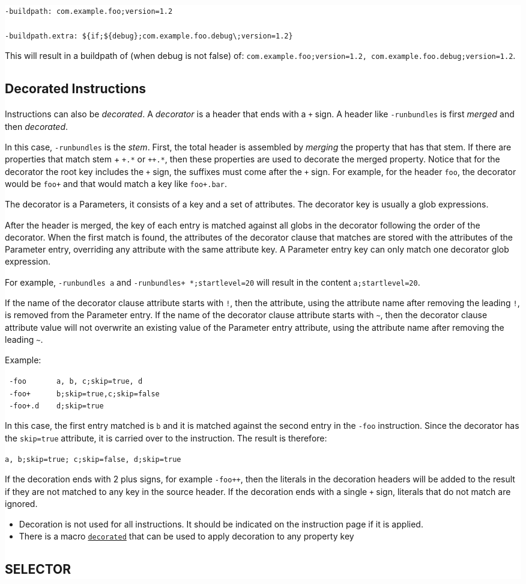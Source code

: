 	-buildpath: com.example.foo;version=1.2
	
	-buildpath.extra: ${if;${debug};com.example.foo.debug\;version=1.2}

This will result in a buildpath of (when debug is not false) of: `com.example.foo;version=1.2, com.example.foo.debug;version=1.2`.

## Decorated Instructions

Instructions can also be _decorated_. A _decorator_ is a header that ends with a `+` sign. A header like `-runbundles` is first _merged_ and then _decorated_. 

In this case, `-runbundles` is the _stem_. First, the total header is assembled by _merging_ the property that has that stem. If there are properties that match stem + `+.*` or `++.*`, then these properties are used to decorate the merged property. Notice that for the decorator the root key includes the `+` sign, the suffixes must come after the `+` sign. For example, for the header `foo`, the decorator would be `foo+` and that would match a key like `foo+.bar`.

The decorator is a Parameters, it consists of a key and a set of attributes. The decorator key is usually a glob expressions. 

After the header is merged, the key of each entry is matched against all globs in the decorator following the order of the decorator. When the first match is found, the attributes of the decorator clause that matches are stored with the attributes of the Parameter entry, overriding any attribute with the same attribute key. A Parameter entry key can only match one decorator glob expression.

For example, `-runbundles a` and `-runbundles+ *;startlevel=20` will result in the content `a;startlevel=20`.

If the name of the decorator clause attribute starts with `!`, then the attribute, using the attribute name after removing the leading `!`, is removed from the Parameter entry. If the name of the decorator clause attribute starts with `~`, then the decorator clause attribute value will not overwrite an existing value of the Parameter entry attribute, using the attribute name after removing the leading `~`.

Example:

     -foo       a, b, c;skip=true, d
     -foo+      b;skip=true,c;skip=false
     -foo+.d    d;skip=true
     

In this case, the first entry matched is `b` and it is matched against the second entry in the `-foo` instruction. Since the decorator has the `skip=true` attribute, it is carried over to the instruction. The result is therefore:

    a, b;skip=true; c;skip=false, d;skip=true
    
If the decoration ends with 2 plus signs, for example `-foo++`, then the literals in the decoration headers will be added to the result if they are not matched to any key in the source header. If the decoration ends with a single `+` sign, literals that do not match are ignored.
    
* Decoration is not used for all instructions. It should be indicated on the instruction page if it is applied.
* There is a macro [`decorated`](/macros/decorated.html) that can be used to apply decoration to any property key

## SELECTOR

